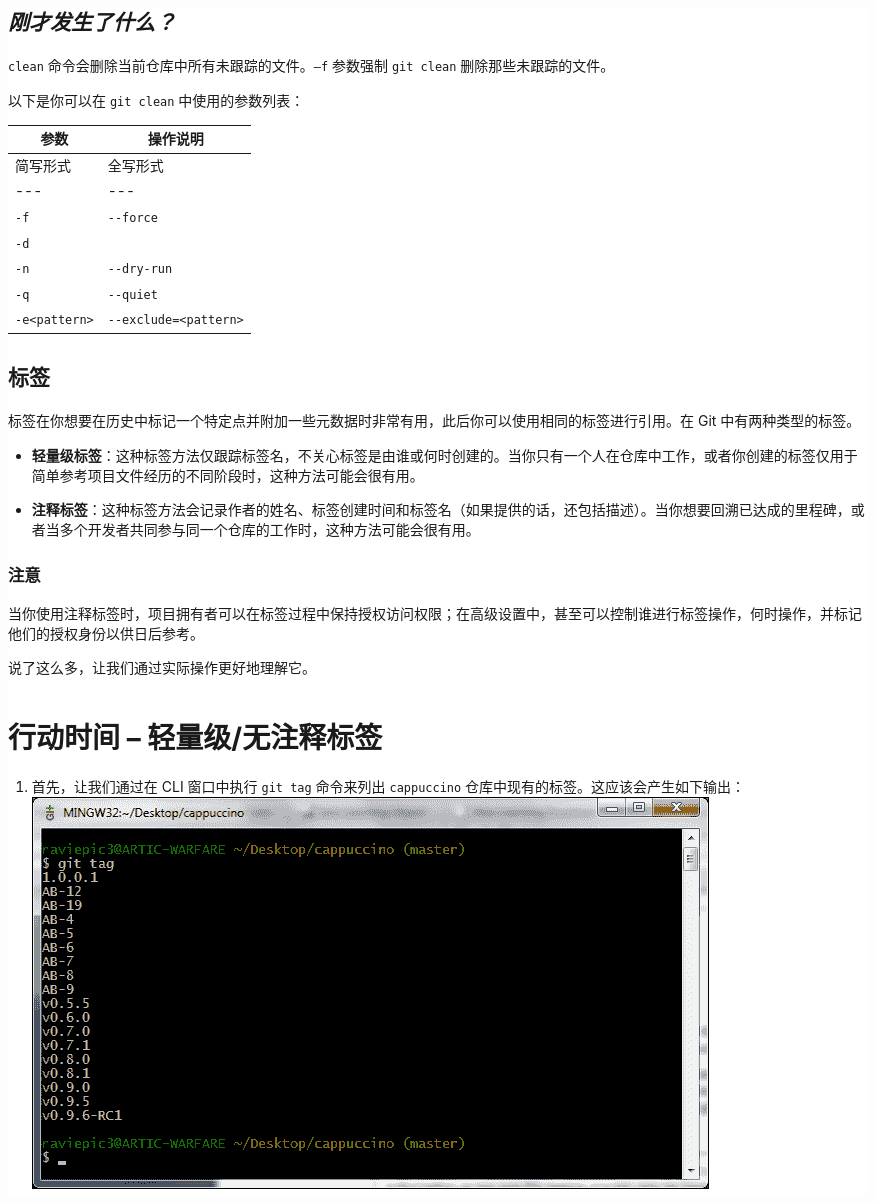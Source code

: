 ## *刚才发生了什么？*

`clean` 命令会删除当前仓库中所有未跟踪的文件。`–f` 参数强制 `git clean` 删除那些未跟踪的文件。

以下是你可以在 `git clean` 中使用的参数列表：

| 参数 | 操作说明 |
| --- | --- |
| 简写形式 | 全写形式 |   |
| --- | --- | --- |
| `-f` | `--force` | 删除未跟踪的文件 |
| `-d` |   | 删除未跟踪的目录和文件 |
| `-n` | `--dry-run` | 不删除任何内容，只显示将要执行的操作 |
| `-q` | `--quiet` | 保持安静，只报告错误，不报告成功删除的文件 |
| `-e<pattern>` | `--exclude=<pattern>` | 排除与指定模式匹配的文件，以及在 `.gitignore` 中指定的文件（按目录） |

## 标签

标签在你想要在历史中标记一个特定点并附加一些元数据时非常有用，此后你可以使用相同的标签进行引用。在 Git 中有两种类型的标签。

+   **轻量级标签**：这种标签方法仅跟踪标签名，不关心标签是由谁或何时创建的。当你只有一个人在仓库中工作，或者你创建的标签仅用于简单参考项目文件经历的不同阶段时，这种方法可能会很有用。

+   **注释标签**：这种标签方法会记录作者的姓名、标签创建时间和标签名（如果提供的话，还包括描述）。当你想要回溯已达成的里程碑，或者当多个开发者共同参与同一个仓库的工作时，这种方法可能会很有用。

### 注意

当你使用注释标签时，项目拥有者可以在标签过程中保持授权访问权限；在高级设置中，甚至可以控制谁进行标签操作，何时操作，并标记他们的授权身份以供日后参考。

说了这么多，让我们通过实际操作更好地理解它。

# 行动时间 – 轻量级/无注释标签

1.  首先，让我们通过在 CLI 窗口中执行 `git tag` 命令来列出 `cappuccino` 仓库中现有的标签。这应该会产生如下输出：![行动时间 – 轻量级/无注释标签](img/7522_05_13.jpg)
